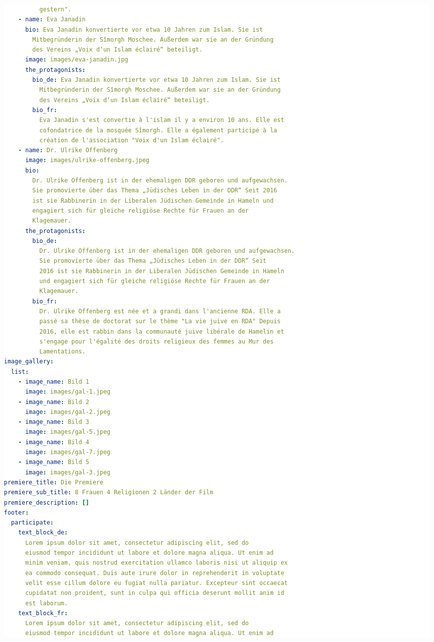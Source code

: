 ```yaml
          gestern".
    - name: Eva Janadin
      bio: Eva Janadin konvertierte vor etwa 10 Jahren zum Islam. Sie ist
        Mitbegründerin der Sîmorgh Moschee. Außerdem war sie an der Gründung
        des Vereins „Voix d‘un Islam éclairé“ beteiligt.
      image: images/eva-janadin.jpg
      the_protagonists:
        bio_de: Eva Janadin konvertierte vor etwa 10 Jahren zum Islam. Sie ist
          Mitbegründerin der Sîmorgh Moschee. Außerdem war sie an der Gründung
          des Vereins „Voix d‘un Islam éclairé“ beteiligt.
        bio_fr:
          Eva Janadin s'est convertie à l'islam il y a environ 10 ans. Elle est
          cofondatrice de la mosquée Sîmorgh. Elle a également participé à la
          création de l'association "Voix d'un Islam éclairé".
    - name: Dr. Ulrike Offenberg
      image: images/ulrike-offenberg.jpeg
      bio:
        Dr. Ulrike Offenberg ist in der ehemaligen DDR geboren und aufgewachsen.
        Sie promovierte über das Thema „Jüdisches Leben in der DDR“ Seit 2016
        ist sie Rabbinerin in der Liberalen Jüdischen Gemeinde in Hameln und
        engagiert sich für gleiche religiöse Rechte für Frauen an der
        Klagemauer.
      the_protagonists:
        bio_de:
          Dr. Ulrike Offenberg ist in der ehemaligen DDR geboren und aufgewachsen.
          Sie promovierte über das Thema „Jüdisches Leben in der DDR“ Seit
          2016 ist sie Rabbinerin in der Liberalen Jüdischen Gemeinde in Hameln
          und engagiert sich für gleiche religiöse Rechte für Frauen an der
          Klagemauer.
        bio_fr:
          Dr. Ulrike Offenberg est née et a grandi dans l'ancienne RDA. Elle a
          passé sa thèse de doctorat sur le thème "La vie juive en RDA" Depuis
          2016, elle est rabbin dans la communauté juive libérale de Hamelin et
          s'engage pour l'égalité des droits religieux des femmes au Mur des
          Lamentations.
image_gallery:
  list:
    - image_name: Bild 1
      image: images/gal-1.jpeg
    - image_name: Bild 2
      image: images/gal-2.jpeg
    - image_name: Bild 3
      image: images/gal-5.jpeg
    - image_name: Bild 4
      image: images/gal-7.jpeg
    - image_name: Bild 5
      image: images/gal-3.jpeg
premiere_title: Die Premiere
premiere_sub_title: 8 Frauen 4 Religionen 2 Länder der Film
premiere_description: []
footer:
  participate:
    text_block_de:
      Lorem ipsum dolor sit amet, consectetur adipiscing elit, sed do
      eiusmod tempor incididunt ut labore et dolore magna aliqua. Ut enim ad
      minim veniam, quis nostrud exercitation ullamco laboris nisi ut aliquip ex
      ea commodo consequat. Duis aute irure dolor in reprehenderit in voluptate
      velit esse cillum dolore eu fugiat nulla pariatur. Excepteur sint occaecat
      cupidatat non proident, sunt in culpa qui officia deserunt mollit anim id
      est laborum.
    text_block_fr:
      Lorem ipsum dolor sit amet, consectetur adipiscing elit, sed do
      eiusmod tempor incididunt ut labore et dolore magna aliqua. Ut enim ad
```
